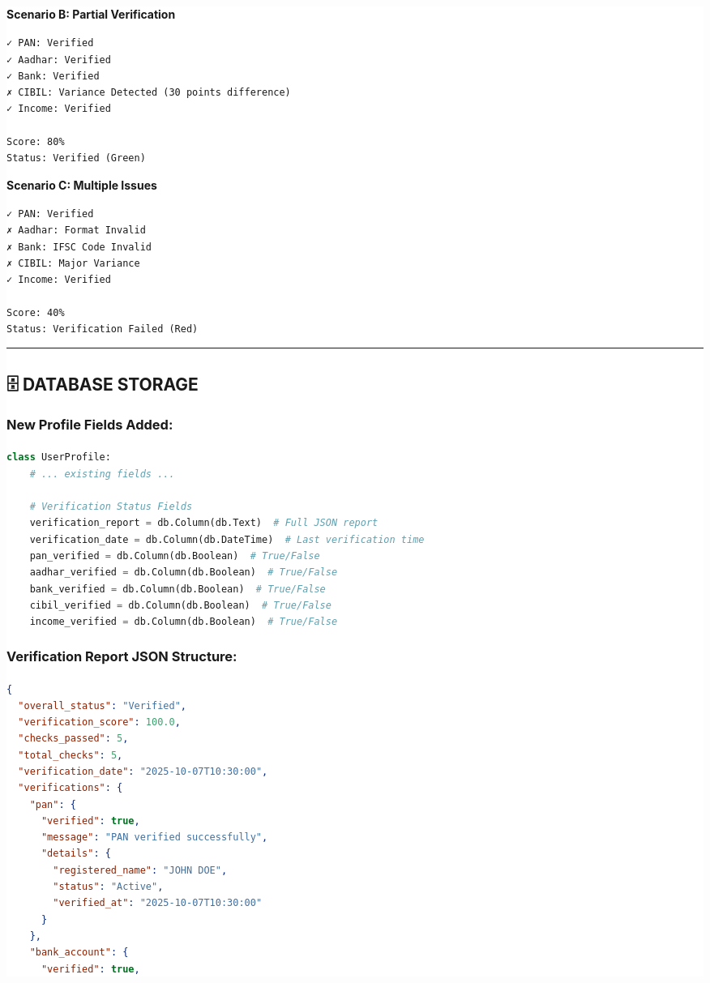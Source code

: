 **Scenario B: Partial Verification**
```
✓ PAN: Verified
✓ Aadhar: Verified
✓ Bank: Verified
✗ CIBIL: Variance Detected (30 points difference)
✓ Income: Verified

Score: 80%
Status: Verified (Green)
```

**Scenario C: Multiple Issues**
```
✓ PAN: Verified
✗ Aadhar: Format Invalid
✗ Bank: IFSC Code Invalid
✗ CIBIL: Major Variance
✓ Income: Verified

Score: 40%
Status: Verification Failed (Red)
```

---

## 🗄️ DATABASE STORAGE

### **New Profile Fields Added:**

```python
class UserProfile:
    # ... existing fields ...
    
    # Verification Status Fields
    verification_report = db.Column(db.Text)  # Full JSON report
    verification_date = db.Column(db.DateTime)  # Last verification time
    pan_verified = db.Column(db.Boolean)  # True/False
    aadhar_verified = db.Column(db.Boolean)  # True/False
    bank_verified = db.Column(db.Boolean)  # True/False
    cibil_verified = db.Column(db.Boolean)  # True/False
    income_verified = db.Column(db.Boolean)  # True/False
```

### **Verification Report JSON Structure:**

```json
{
  "overall_status": "Verified",
  "verification_score": 100.0,
  "checks_passed": 5,
  "total_checks": 5,
  "verification_date": "2025-10-07T10:30:00",
  "verifications": {
    "pan": {
      "verified": true,
      "message": "PAN verified successfully",
      "details": {
        "registered_name": "JOHN DOE",
        "status": "Active",
        "verified_at": "2025-10-07T10:30:00"
      }
    },
    "bank_account": {
      "verified": true,
```